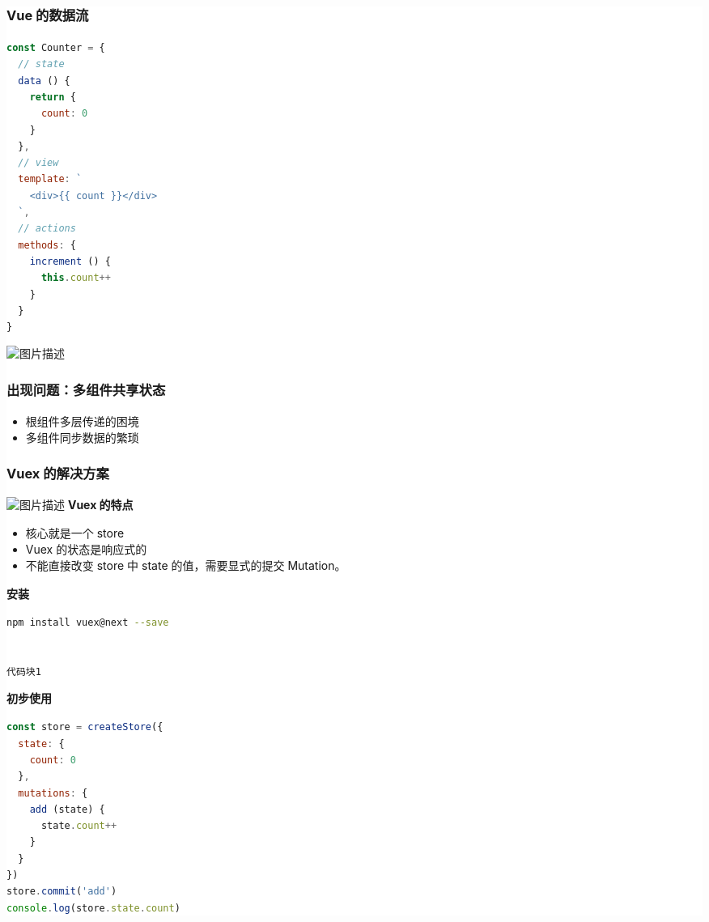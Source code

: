
### Vue 的数据流

```javascript
const Counter = {
  // state
  data () {
    return {
      count: 0
    }
  },
  // view
  template: `
    <div>{{ count }}</div>
  `,
  // actions
  methods: {
    increment () {
      this.count++
    }
  }
}
```

![图片描述](https://oss.filway.cn/filway-blog/6016523f091766b206400433.jpg)



### 出现问题：多组件共享状态

- 根组件多层传递的困境
- 多组件同步数据的繁琐



### Vuex 的解决方案

![图片描述](https://oss.filway.cn/filway-blog/6016524a0904d0e707010551.jpg)
**Vuex 的特点**

- 核心就是一个 store
- Vuex 的状态是响应式的
- 不能直接改变 store 中 state 的值，需要显式的提交 Mutation。

**安装**

```bash
npm install vuex@next --save


代码块1
```

**初步使用**

```javascript
const store = createStore({
  state: {
    count: 0
  },
  mutations: {
    add (state) {
      state.count++
    }
  }
})
store.commit('add')
console.log(store.state.count)
```